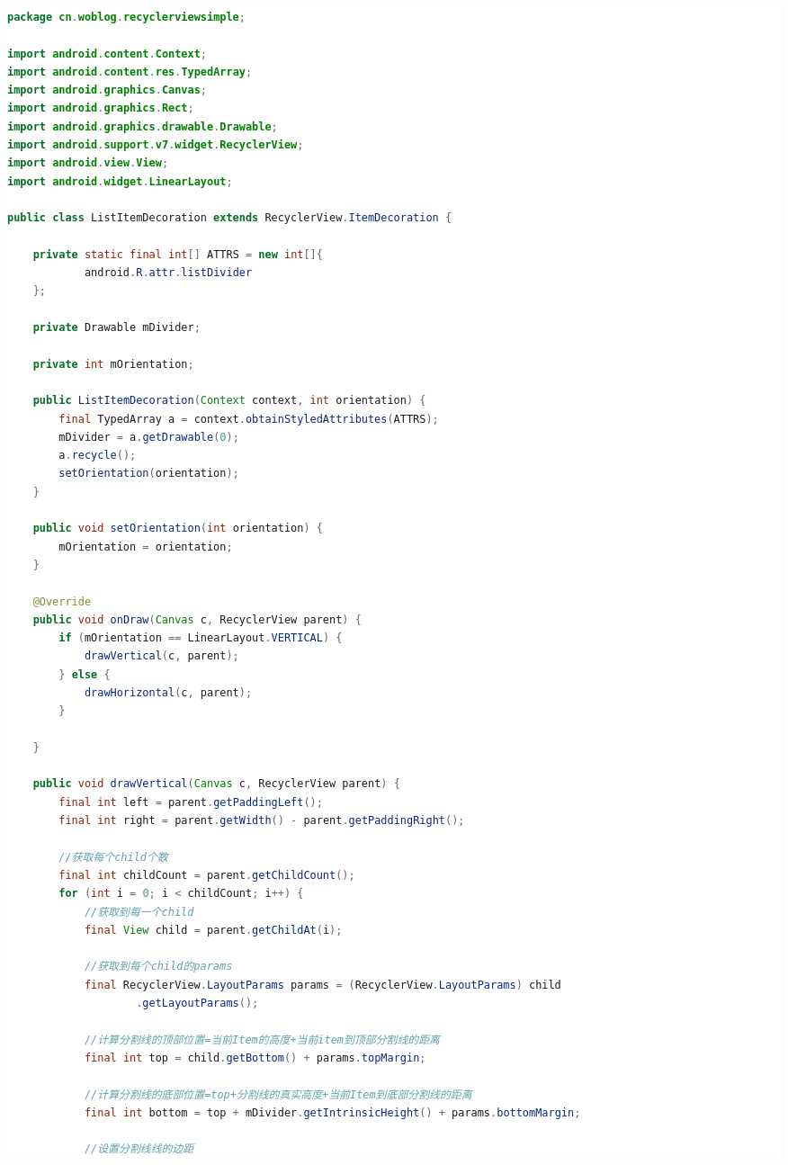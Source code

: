 ```java
package cn.woblog.recyclerviewsimple;

import android.content.Context;
import android.content.res.TypedArray;
import android.graphics.Canvas;
import android.graphics.Rect;
import android.graphics.drawable.Drawable;
import android.support.v7.widget.RecyclerView;
import android.view.View;
import android.widget.LinearLayout;

public class ListItemDecoration extends RecyclerView.ItemDecoration {

    private static final int[] ATTRS = new int[]{
            android.R.attr.listDivider
    };

    private Drawable mDivider;

    private int mOrientation;

    public ListItemDecoration(Context context, int orientation) {
        final TypedArray a = context.obtainStyledAttributes(ATTRS);
        mDivider = a.getDrawable(0);
        a.recycle();
        setOrientation(orientation);
    }

    public void setOrientation(int orientation) {
        mOrientation = orientation;
    }

    @Override
    public void onDraw(Canvas c, RecyclerView parent) {
        if (mOrientation == LinearLayout.VERTICAL) {
            drawVertical(c, parent);
        } else {
            drawHorizontal(c, parent);
        }

    }

    public void drawVertical(Canvas c, RecyclerView parent) {
        final int left = parent.getPaddingLeft();
        final int right = parent.getWidth() - parent.getPaddingRight();

        //获取每个child个数
        final int childCount = parent.getChildCount();
        for (int i = 0; i < childCount; i++) {
            //获取到每一个child
            final View child = parent.getChildAt(i);

            //获取到每个child的params
            final RecyclerView.LayoutParams params = (RecyclerView.LayoutParams) child
                    .getLayoutParams();

            //计算分割线的顶部位置=当前Item的高度+当前item到顶部分割线的距离
            final int top = child.getBottom() + params.topMargin;

            //计算分割线的底部位置=top+分割线的真实高度+当前Item到底部分割线的距离
            final int bottom = top + mDivider.getIntrinsicHeight() + params.bottomMargin;

            //设置分割线线的边距
```